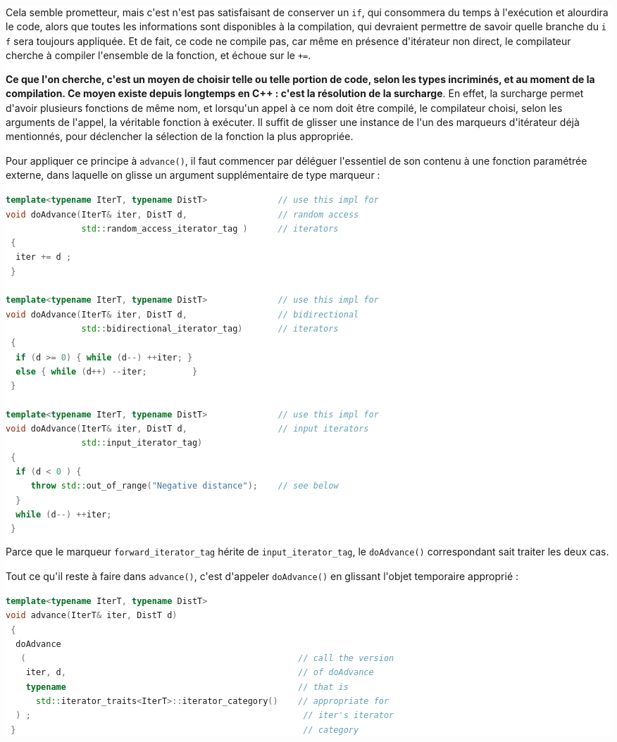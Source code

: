 Cela semble prometteur, mais c'est n'est pas satisfaisant de conserver un `if`, qui consommera du temps à l'exécution et alourdira le code, alors que toutes les informations sont disponibles à la compilation, qui devraient permettre de savoir quelle branche du `if` sera toujours appliquée. Et de fait, ce code ne compile pas, car même en présence d'itérateur non direct, le compilateur cherche à compiler l'ensemble de la fonction, et échoue sur le `+=`.

**Ce que l'on cherche, c'est un moyen de choisir telle ou telle portion de code, selon les types incriminés, et au moment de la compilation. Ce moyen existe depuis longtemps en C++ : c'est la résolution de la surcharge**. En effet, la surcharge permet d'avoir plusieurs fonctions de même nom, et lorsqu'un appel à ce nom doit être compilé, le compilateur choisi, selon les arguments de l'appel, la véritable fonction à exécuter. Il suffit de glisser une instance de l'un des marqueurs d'itérateur déjà mentionnés, pour déclencher la sélection de la fonction la plus appropriée.

Pour appliquer ce principe à `advance()`, il faut commencer par déléguer l'essentiel de son contenu à une fonction paramétrée externe, dans laquelle on glisse un argument supplémentaire de type marqueur :

``` cpp
template<typename IterT, typename DistT>              // use this impl for
void doAdvance(IterT& iter, DistT d,                  // random access
               std::random_access_iterator_tag )      // iterators
 {
  iter += d ;
 }

template<typename IterT, typename DistT>              // use this impl for
void doAdvance(IterT& iter, DistT d,                  // bidirectional
               std::bidirectional_iterator_tag)       // iterators
 {
  if (d >= 0) { while (d--) ++iter; }
  else { while (d++) --iter;         }
 }

template<typename IterT, typename DistT>              // use this impl for
void doAdvance(IterT& iter, DistT d,                  // input iterators
               std::input_iterator_tag)
 {
  if (d < 0 ) {
     throw std::out_of_range("Negative distance");    // see below
  }
  while (d--) ++iter;
 }
```

Parce que le marqueur `forward_iterator_tag` hérite de `input_iterator_tag`, le `doAdvance()` correspondant sait traiter les deux cas.

Tout ce qu'il reste à faire dans `advance()`, c'est d'appeler `doAdvance()` en glissant l'objet temporaire approprié :

``` cpp
template<typename IterT, typename DistT>
void advance(IterT& iter, DistT d)
 {
  doAdvance
   (                                                      // call the version
    iter, d,                                              // of doAdvance
    typename                                              // that is
      std::iterator_traits<IterT>::iterator_category()    // appropriate for
  ) ;                                                      // iter's iterator
 }                                                         // category
```
